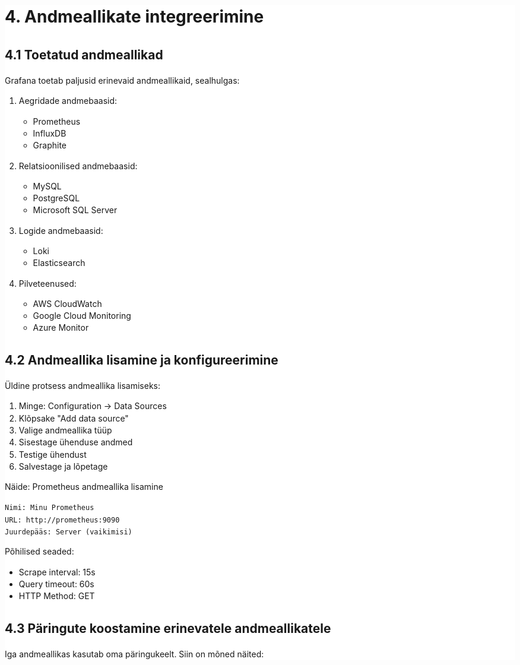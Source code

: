 # 4. Andmeallikate integreerimine

## 4.1 Toetatud andmeallikad

Grafana toetab paljusid erinevaid andmeallikaid, sealhulgas:

1. Aegridade andmebaasid:
   - Prometheus
   - InfluxDB
   - Graphite

2. Relatsioonilised andmebaasid:
   - MySQL
   - PostgreSQL
   - Microsoft SQL Server

3. Logide andmebaasid:
   - Loki
   - Elasticsearch

4. Pilveteenused:
   - AWS CloudWatch
   - Google Cloud Monitoring
   - Azure Monitor

## 4.2 Andmeallika lisamine ja konfigureerimine

Üldine protsess andmeallika lisamiseks:

1. Minge: Configuration -> Data Sources
2. Klõpsake "Add data source"
3. Valige andmeallika tüüp
4. Sisestage ühenduse andmed
5. Testige ühendust
6. Salvestage ja lõpetage

Näide: Prometheus andmeallika lisamine

```
Nimi: Minu Prometheus
URL: http://prometheus:9090
Juurdepääs: Server (vaikimisi)
```

Põhilised seaded:
- Scrape interval: 15s
- Query timeout: 60s
- HTTP Method: GET

## 4.3 Päringute koostamine erinevatele andmeallikatele

Iga andmeallikas kasutab oma päringukeelt. Siin on mõned näited:
